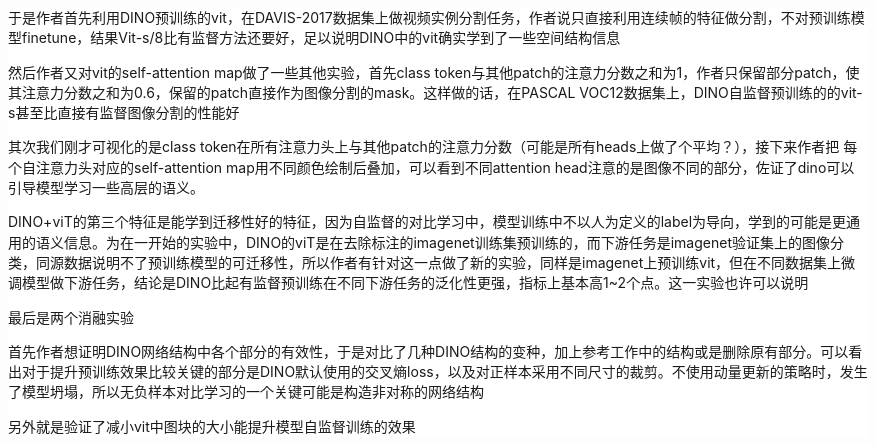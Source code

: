 

于是作者首先利用DINO预训练的vit，在DAVIS-2017数据集上做视频实例分割任务，作者说只直接利用连续帧的特征做分割，不对预训练模型finetune，结果Vit-s/8比有监督方法还要好，足以说明DINO中的vit确实学到了一些空间结构信息

然后作者又对vit的self-attention map做了一些其他实验，首先class token与其他patch的注意力分数之和为1，作者只保留部分patch，使其注意力分数之和为0.6，保留的patch直接作为图像分割的mask。这样做的话，在PASCAL VOC12数据集上，DINO自监督预训练的的vit-s甚至比直接有监督图像分割的性能好



其次我们刚才可视化的是class token在所有注意力头上与其他patch的注意力分数（可能是所有heads上做了个平均？），接下来作者把 每个自注意力头对应的self-attention map用不同颜色绘制后叠加，可以看到不同attention head注意的是图像不同的部分，佐证了dino可以引导模型学习一些高层的语义。



DINO+viT的第三个特征是能学到迁移性好的特征，因为自监督的对比学习中，模型训练中不以人为定义的label为导向，学到的可能是更通用的语义信息。为在一开始的实验中，DINO的viT是在去除标注的imagenet训练集预训练的，而下游任务是imagenet验证集上的图像分类，同源数据说明不了预训练模型的可迁移性，所以作者有针对这一点做了新的实验，同样是imagenet上预训练vit，但在不同数据集上微调模型做下游任务，结论是DINO比起有监督预训练在不同下游任务的泛化性更强，指标上基本高1~2个点。这一实验也许可以说明

最后是两个消融实验

首先作者想证明DINO网络结构中各个部分的有效性，于是对比了几种DINO结构的变种，加上参考工作中的结构或是删除原有部分。可以看出对于提升预训练效果比较关键的部分是DINO默认使用的交叉熵loss，以及对正样本采用不同尺寸的裁剪。不使用动量更新的策略时，发生了模型坍塌，所以无负样本对比学习的一个关键可能是构造非对称的网络结构

另外就是验证了减小vit中图块的大小能提升模型自监督训练的效果



